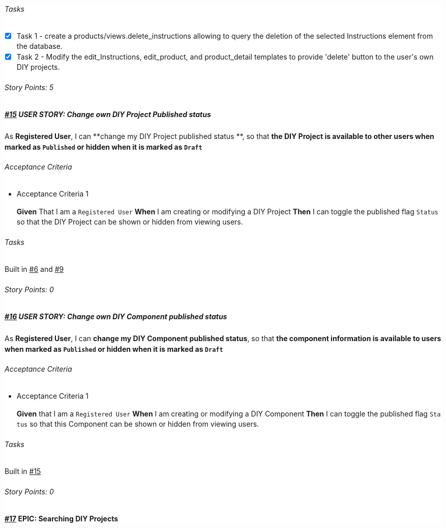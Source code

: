 ###### Tasks

- [X] Task 1 - create a products/views.delete_instructions allowing to query the deletion of the selected Instructions element from the database.
- [X] Task 2 - Modify the edit_Instructions, edit_product, and product_detail templates to provide 'delete' button to the user's own DIY projects.

###### Story Points: 5

##### [#15](https://github.com/Juanma1313/diyshop/issues/15) USER STORY: Change own DIY Project Published status

As **Registered User**, I can **change my DIY Project published status
**, so that **the DIY Project is available to other users when marked as
`Published` or hidden when it is marked as `Draft`**

###### Acceptance Criteria

- Acceptance Criteria 1

  **Given** That I am a `Registered User`
  **When** I am creating or modifying a DIY Project
  **Then** I can toggle the published flag `Status` so that the DIY Project can be shown or hidden from viewing users.

###### Tasks

Built in [#6](https://github.com/Juanma1313/diyshop/issues/6) and [#9](https://github.com/Juanma1313/diyshop/issues/9)

###### Story Points: 0

##### [#16](https://github.com/Juanma1313/diyshop/issues/16) USER STORY: Change own DIY Component published status

As **Registered User**, I can **change my DIY Component published
status**, so that **the component information is available to users
when marked as `Published` or hidden when it is marked as `Draft`**

###### Acceptance Criteria

- Acceptance Criteria 1

  **Given** that I am a `Registered User`
  **When** I am creating or modifying a DIY Component
  **Then** I can toggle the published flag `Status` so that this
  Component can be shown or hidden from viewing
  users.

###### Tasks

Built in [#15](https://github.com/Juanma1313/diyshop/issues/15)

###### Story Points: 0

#### [#17](https://github.com/Juanma1313/diyshop/issues/17) EPIC: Searching DIY Projects
